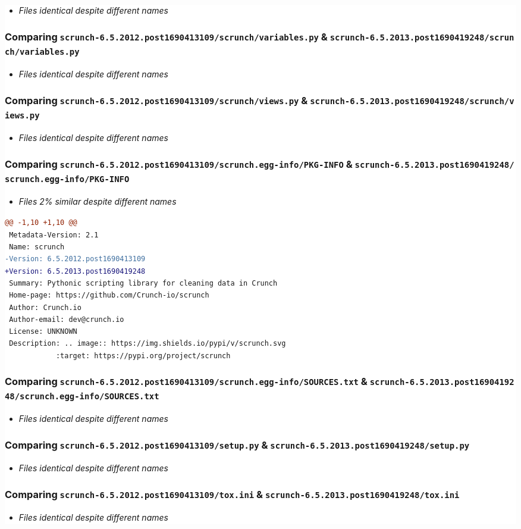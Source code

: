  * *Files identical despite different names*

### Comparing `scrunch-6.5.2012.post1690413109/scrunch/variables.py` & `scrunch-6.5.2013.post1690419248/scrunch/variables.py`

 * *Files identical despite different names*

### Comparing `scrunch-6.5.2012.post1690413109/scrunch/views.py` & `scrunch-6.5.2013.post1690419248/scrunch/views.py`

 * *Files identical despite different names*

### Comparing `scrunch-6.5.2012.post1690413109/scrunch.egg-info/PKG-INFO` & `scrunch-6.5.2013.post1690419248/scrunch.egg-info/PKG-INFO`

 * *Files 2% similar despite different names*

```diff
@@ -1,10 +1,10 @@
 Metadata-Version: 2.1
 Name: scrunch
-Version: 6.5.2012.post1690413109
+Version: 6.5.2013.post1690419248
 Summary: Pythonic scripting library for cleaning data in Crunch
 Home-page: https://github.com/Crunch-io/scrunch
 Author: Crunch.io
 Author-email: dev@crunch.io
 License: UNKNOWN
 Description: .. image:: https://img.shields.io/pypi/v/scrunch.svg
            :target: https://pypi.org/project/scrunch
```

### Comparing `scrunch-6.5.2012.post1690413109/scrunch.egg-info/SOURCES.txt` & `scrunch-6.5.2013.post1690419248/scrunch.egg-info/SOURCES.txt`

 * *Files identical despite different names*

### Comparing `scrunch-6.5.2012.post1690413109/setup.py` & `scrunch-6.5.2013.post1690419248/setup.py`

 * *Files identical despite different names*

### Comparing `scrunch-6.5.2012.post1690413109/tox.ini` & `scrunch-6.5.2013.post1690419248/tox.ini`

 * *Files identical despite different names*

